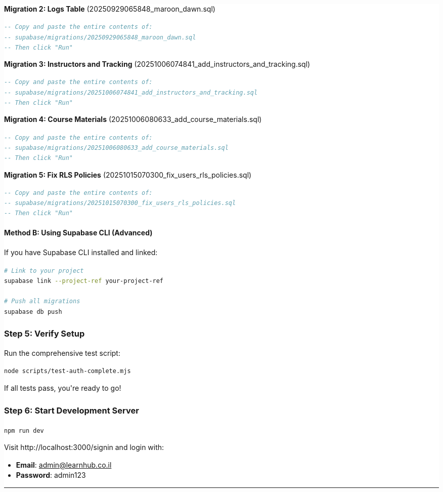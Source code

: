 **Migration 2: Logs Table** (20250929065848_maroon_dawn.sql)
```sql
-- Copy and paste the entire contents of:
-- supabase/migrations/20250929065848_maroon_dawn.sql
-- Then click "Run"
```

**Migration 3: Instructors and Tracking** (20251006074841_add_instructors_and_tracking.sql)
```sql
-- Copy and paste the entire contents of:
-- supabase/migrations/20251006074841_add_instructors_and_tracking.sql
-- Then click "Run"
```

**Migration 4: Course Materials** (20251006080633_add_course_materials.sql)
```sql
-- Copy and paste the entire contents of:
-- supabase/migrations/20251006080633_add_course_materials.sql
-- Then click "Run"
```

**Migration 5: Fix RLS Policies** (20251015070300_fix_users_rls_policies.sql)
```sql
-- Copy and paste the entire contents of:
-- supabase/migrations/20251015070300_fix_users_rls_policies.sql
-- Then click "Run"
```

#### Method B: Using Supabase CLI (Advanced)

If you have Supabase CLI installed and linked:

```bash
# Link to your project
supabase link --project-ref your-project-ref

# Push all migrations
supabase db push
```

### Step 5: Verify Setup

Run the comprehensive test script:

```bash
node scripts/test-auth-complete.mjs
```

If all tests pass, you're ready to go!

### Step 6: Start Development Server

```bash
npm run dev
```

Visit http://localhost:3000/signin and login with:
- **Email**: admin@learnhub.co.il
- **Password**: admin123

---